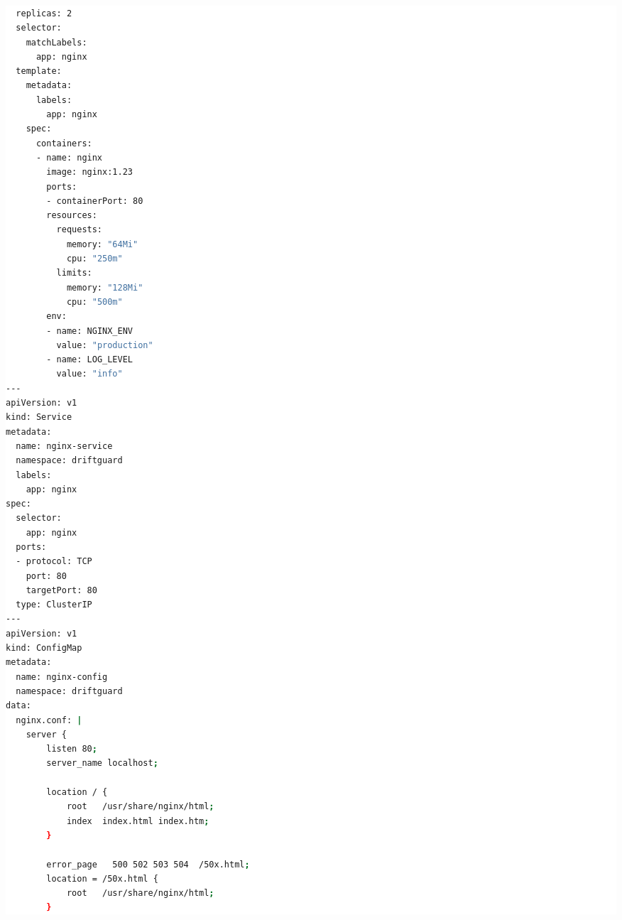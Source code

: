 ```bash
  replicas: 2
  selector:
    matchLabels:
      app: nginx
  template:
    metadata:
      labels:
        app: nginx
    spec:
      containers:
      - name: nginx
        image: nginx:1.23
        ports:
        - containerPort: 80
        resources:
          requests:
            memory: "64Mi"
            cpu: "250m"
          limits:
            memory: "128Mi"
            cpu: "500m"
        env:
        - name: NGINX_ENV
          value: "production"
        - name: LOG_LEVEL
          value: "info"
---
apiVersion: v1
kind: Service
metadata:
  name: nginx-service
  namespace: driftguard
  labels:
    app: nginx
spec:
  selector:
    app: nginx
  ports:
  - protocol: TCP
    port: 80
    targetPort: 80
  type: ClusterIP
---
apiVersion: v1
kind: ConfigMap
metadata:
  name: nginx-config
  namespace: driftguard
data:
  nginx.conf: |
    server {
        listen 80;
        server_name localhost;
        
        location / {
            root   /usr/share/nginx/html;
            index  index.html index.htm;
        }
        
        error_page   500 502 503 504  /50x.html;
        location = /50x.html {
            root   /usr/share/nginx/html;
        }
```